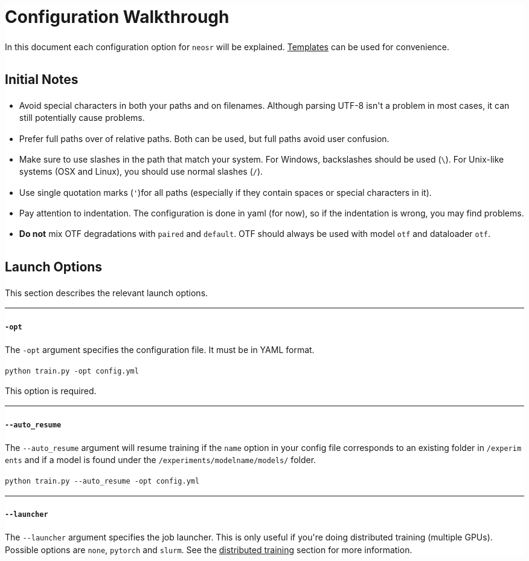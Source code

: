 # Configuration Walkthrough

In this document each configuration option for `neosr` will be explained. [Templates]() can be used for convenience.

## Initial Notes

- Avoid special characters in both your paths and on filenames. Although parsing UTF-8 isn't a problem in most cases, it can still potentially cause problems.

- Prefer full paths over of relative paths. Both can be used, but full paths avoid user confusion.

- Make sure to use slashes in the path that match your system. For Windows, backslashes should be used (`\`). For Unix-like systems (OSX and Linux), you should use normal slashes (`/`).

- Use single quotation marks (`'`)for all paths (especially if they contain spaces or special characters in it).

- Pay attention to indentation. The configuration is done in yaml (for now), so if the indentation is wrong, you may find problems.

- **Do not** mix OTF degradations with `paired` and `default`. OTF should always be used with model `otf` and dataloader `otf`.

## Launch Options

This section describes the relevant launch options.

---
#### `-opt`

The `-opt` argument specifies the configuration file. It must be in YAML format.

```
python train.py -opt config.yml
```
This option is required.

---
#### `--auto_resume`

The `--auto_resume` argument will resume training if the `name` option in your config file corresponds to an existing folder in `/experiments` and if a model is found under the `/experiments/modelname/models/` folder.

```
python train.py --auto_resume -opt config.yml
```

---
#### `--launcher`

The `--launcher` argument specifies the job launcher. This is only useful if you're doing distributed training (multiple GPUs).
Possible options are `none`, `pytorch` and `slurm`. See the [distributed training](#distributed-training) section for more information.
